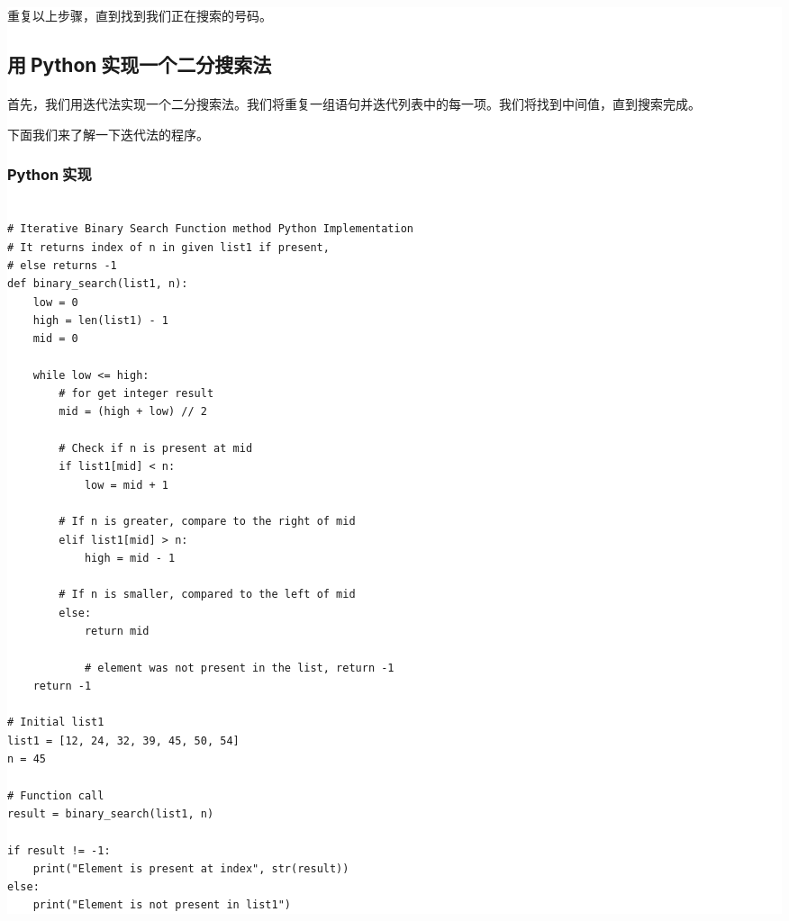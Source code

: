 重复以上步骤，直到找到我们正在搜索的号码。

## 用 Python 实现一个二分搜索法

首先，我们用迭代法实现一个二分搜索法。我们将重复一组语句并迭代列表中的每一项。我们将找到中间值，直到搜索完成。

下面我们来了解一下迭代法的程序。

### Python 实现

```

# Iterative Binary Search Function method Python Implementation
# It returns index of n in given list1 if present, 
# else returns -1 
def binary_search(list1, n):
    low = 0
    high = len(list1) - 1
    mid = 0

    while low <= high:
        # for get integer result 
        mid = (high + low) // 2

        # Check if n is present at mid 
        if list1[mid] < n:
            low = mid + 1

        # If n is greater, compare to the right of mid 
        elif list1[mid] > n:
            high = mid - 1

        # If n is smaller, compared to the left of mid
        else:
            return mid

            # element was not present in the list, return -1
    return -1

# Initial list1
list1 = [12, 24, 32, 39, 45, 50, 54]
n = 45

# Function call 
result = binary_search(list1, n)

if result != -1:
    print("Element is present at index", str(result))
else:
    print("Element is not present in list1")

```
